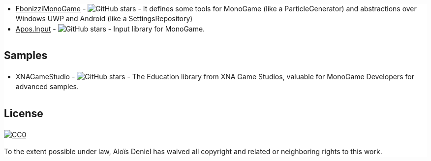 * [FbonizziMonoGame](https://github.com/FrancescoBonizzi/FbonizziMonoGame) - ![GitHub stars](https://img.shields.io/github/stars/FrancescoBonizzi/FbonizziMonoGame.svg) - It defines some tools for MonoGame (like a ParticleGenerator) and abstractions over Windows UWP and Android (like a SettingsRepository)
* [Apos.Input](https://github.com/Apostolique/Apos.Input) - ![GitHub stars](https://img.shields.io/github/stars/Apostolique/Apos.Input.svg) - Input library for MonoGame.

## Samples
* [XNAGameStudio](https://github.com/SimonDarksideJ/XNAGameStudio) - ![GitHub stars](https://img.shields.io/github/stars/SimonDarksideJ/XNAGameStudio.svg) - The Education library from XNA Game Studios, valuable for MonoGame Developers for advanced samples.

## License

[![CC0](https://licensebuttons.net/p/zero/1.0/88x31.png)](https://creativecommons.org/publicdomain/zero/1.0/)

To the extent possible under law, Aloïs Deniel has waived all copyright and related or neighboring rights to this work.
